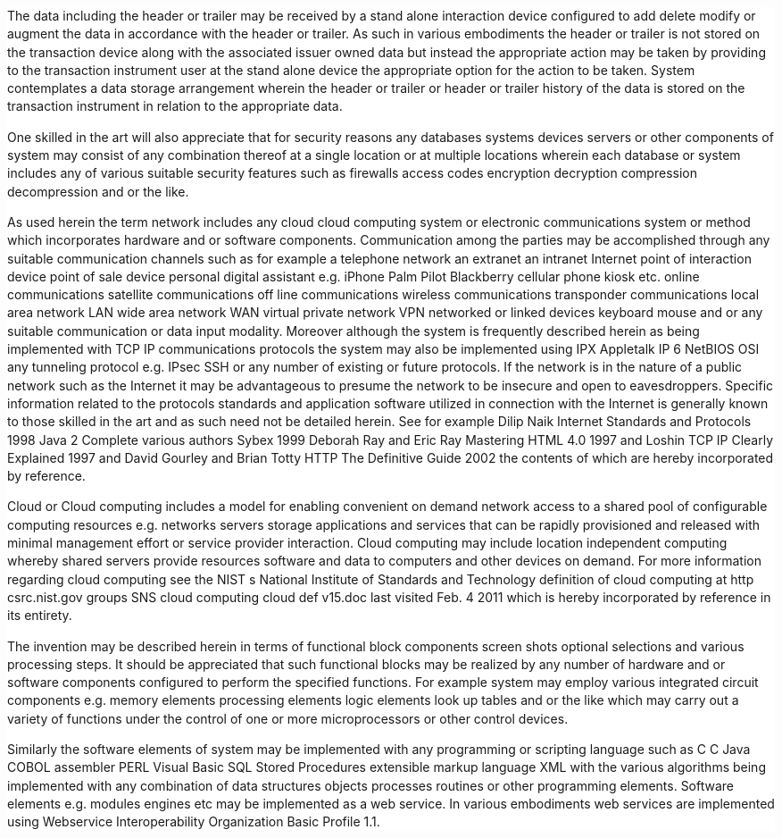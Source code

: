 The data including the header or trailer may be received by a stand alone interaction device configured to add delete modify or augment the data in accordance with the header or trailer. As such in various embodiments the header or trailer is not stored on the transaction device along with the associated issuer owned data but instead the appropriate action may be taken by providing to the transaction instrument user at the stand alone device the appropriate option for the action to be taken. System contemplates a data storage arrangement wherein the header or trailer or header or trailer history of the data is stored on the transaction instrument in relation to the appropriate data.

One skilled in the art will also appreciate that for security reasons any databases systems devices servers or other components of system may consist of any combination thereof at a single location or at multiple locations wherein each database or system includes any of various suitable security features such as firewalls access codes encryption decryption compression decompression and or the like.

As used herein the term network includes any cloud cloud computing system or electronic communications system or method which incorporates hardware and or software components. Communication among the parties may be accomplished through any suitable communication channels such as for example a telephone network an extranet an intranet Internet point of interaction device point of sale device personal digital assistant e.g. iPhone Palm Pilot Blackberry cellular phone kiosk etc. online communications satellite communications off line communications wireless communications transponder communications local area network LAN wide area network WAN virtual private network VPN networked or linked devices keyboard mouse and or any suitable communication or data input modality. Moreover although the system is frequently described herein as being implemented with TCP IP communications protocols the system may also be implemented using IPX Appletalk IP 6 NetBIOS OSI any tunneling protocol e.g. IPsec SSH or any number of existing or future protocols. If the network is in the nature of a public network such as the Internet it may be advantageous to presume the network to be insecure and open to eavesdroppers. Specific information related to the protocols standards and application software utilized in connection with the Internet is generally known to those skilled in the art and as such need not be detailed herein. See for example Dilip Naik Internet Standards and Protocols 1998 Java 2 Complete various authors Sybex 1999 Deborah Ray and Eric Ray Mastering HTML 4.0 1997 and Loshin TCP IP Clearly Explained 1997 and David Gourley and Brian Totty HTTP The Definitive Guide 2002 the contents of which are hereby incorporated by reference.

 Cloud or Cloud computing includes a model for enabling convenient on demand network access to a shared pool of configurable computing resources e.g. networks servers storage applications and services that can be rapidly provisioned and released with minimal management effort or service provider interaction. Cloud computing may include location independent computing whereby shared servers provide resources software and data to computers and other devices on demand. For more information regarding cloud computing see the NIST s National Institute of Standards and Technology definition of cloud computing at http csrc.nist.gov groups SNS cloud computing cloud def v15.doc last visited Feb. 4 2011 which is hereby incorporated by reference in its entirety.

The invention may be described herein in terms of functional block components screen shots optional selections and various processing steps. It should be appreciated that such functional blocks may be realized by any number of hardware and or software components configured to perform the specified functions. For example system may employ various integrated circuit components e.g. memory elements processing elements logic elements look up tables and or the like which may carry out a variety of functions under the control of one or more microprocessors or other control devices.

Similarly the software elements of system may be implemented with any programming or scripting language such as C C Java COBOL assembler PERL Visual Basic SQL Stored Procedures extensible markup language XML with the various algorithms being implemented with any combination of data structures objects processes routines or other programming elements. Software elements e.g. modules engines etc may be implemented as a web service. In various embodiments web services are implemented using Webservice Interoperability Organization Basic Profile 1.1.
